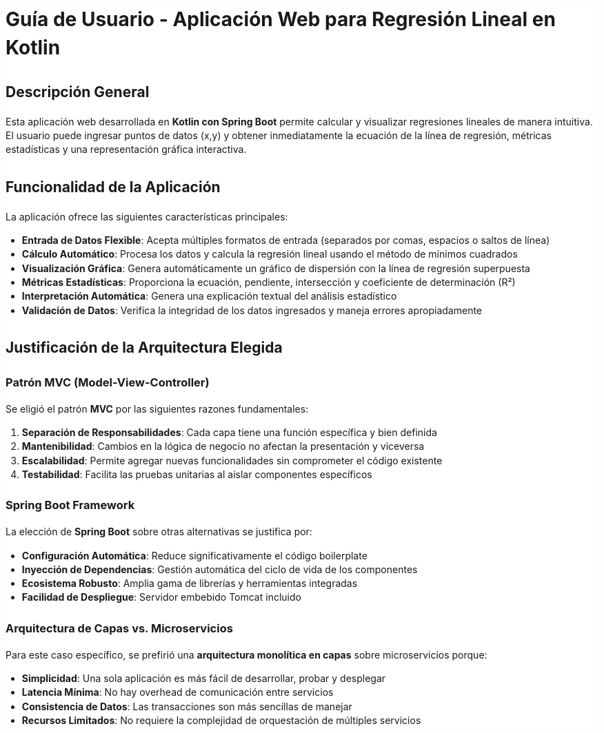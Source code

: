 # Guía de Usuario - Aplicación Web para Regresión Lineal en Kotlin

## Descripción General

Esta aplicación web desarrollada en **Kotlin con Spring Boot** permite calcular y visualizar regresiones lineales de manera intuitiva. El usuario puede ingresar puntos de datos (x,y) y obtener inmediatamente la ecuación de la línea de regresión, métricas estadísticas y una representación gráfica interactiva.

## Funcionalidad de la Aplicación

La aplicación ofrece las siguientes características principales:

- **Entrada de Datos Flexible**: Acepta múltiples formatos de entrada (separados por comas, espacios o saltos de línea)
- **Cálculo Automático**: Procesa los datos y calcula la regresión lineal usando el método de mínimos cuadrados
- **Visualización Gráfica**: Genera automáticamente un gráfico de dispersión con la línea de regresión superpuesta
- **Métricas Estadísticas**: Proporciona la ecuación, pendiente, intersección y coeficiente de determinación (R²)
- **Interpretación Automática**: Genera una explicación textual del análisis estadístico
- **Validación de Datos**: Verifica la integridad de los datos ingresados y maneja errores apropiadamente

## Justificación de la Arquitectura Elegida

### Patrón MVC (Model-View-Controller)
Se eligió el patrón **MVC** por las siguientes razones fundamentales:

1. **Separación de Responsabilidades**: Cada capa tiene una función específica y bien definida
2. **Mantenibilidad**: Cambios en la lógica de negocio no afectan la presentación y viceversa
3. **Escalabilidad**: Permite agregar nuevas funcionalidades sin comprometer el código existente
4. **Testabilidad**: Facilita las pruebas unitarias al aislar componentes específicos

### Spring Boot Framework
La elección de **Spring Boot** sobre otras alternativas se justifica por:

- **Configuración Automática**: Reduce significativamente el código boilerplate
- **Inyección de Dependencias**: Gestión automática del ciclo de vida de los componentes
- **Ecosistema Robusto**: Amplia gama de librerías y herramientas integradas
- **Facilidad de Despliegue**: Servidor embebido Tomcat incluido

### Arquitectura de Capas vs. Microservicios
Para este caso específico, se prefirió una **arquitectura monolítica en capas** sobre microservicios porque:

- **Simplicidad**: Una sola aplicación es más fácil de desarrollar, probar y desplegar
- **Latencia Mínima**: No hay overhead de comunicación entre servicios
- **Consistencia de Datos**: Las transacciones son más sencillas de manejar
- **Recursos Limitados**: No requiere la complejidad de orquestación de múltiples servicios
